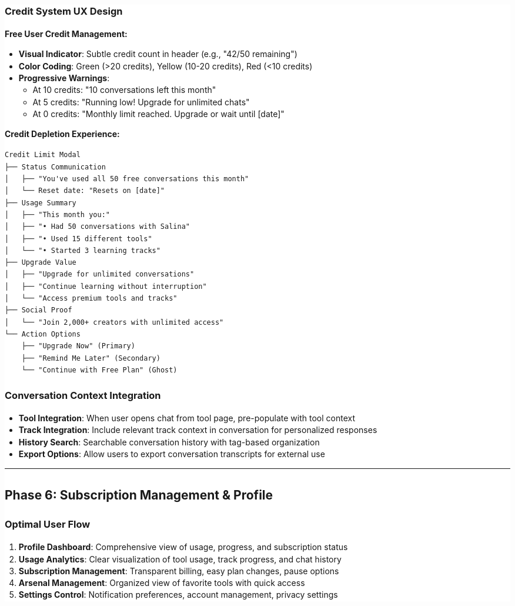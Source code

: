 ```
```

### Credit System UX Design
**Free User Credit Management:**
- **Visual Indicator**: Subtle credit count in header (e.g., "42/50 remaining")
- **Color Coding**: Green (>20 credits), Yellow (10-20 credits), Red (<10 credits)
- **Progressive Warnings**: 
  - At 10 credits: "10 conversations left this month"
  - At 5 credits: "Running low! Upgrade for unlimited chats"
  - At 0 credits: "Monthly limit reached. Upgrade or wait until [date]"

**Credit Depletion Experience:**
```
Credit Limit Modal
├── Status Communication
│   ├── "You've used all 50 free conversations this month"
│   └── Reset date: "Resets on [date]"
├── Usage Summary
│   ├── "This month you:"
│   ├── "• Had 50 conversations with Salina"
│   ├── "• Used 15 different tools"
│   └── "• Started 3 learning tracks"
├── Upgrade Value
│   ├── "Upgrade for unlimited conversations"
│   ├── "Continue learning without interruption"
│   └── "Access premium tools and tracks"
├── Social Proof
│   └── "Join 2,000+ creators with unlimited access"
└── Action Options
    ├── "Upgrade Now" (Primary)
    ├── "Remind Me Later" (Secondary)
    └── "Continue with Free Plan" (Ghost)
```

### Conversation Context Integration
- **Tool Integration**: When user opens chat from tool page, pre-populate with tool context
- **Track Integration**: Include relevant track context in conversation for personalized responses
- **History Search**: Searchable conversation history with tag-based organization
- **Export Options**: Allow users to export conversation transcripts for external use

---

## Phase 6: Subscription Management & Profile

### Optimal User Flow
1. **Profile Dashboard**: Comprehensive view of usage, progress, and subscription status
2. **Usage Analytics**: Clear visualization of tool usage, track progress, and chat history
3. **Subscription Management**: Transparent billing, easy plan changes, pause options
4. **Arsenal Management**: Organized view of favorite tools with quick access
5. **Settings Control**: Notification preferences, account management, privacy settings

